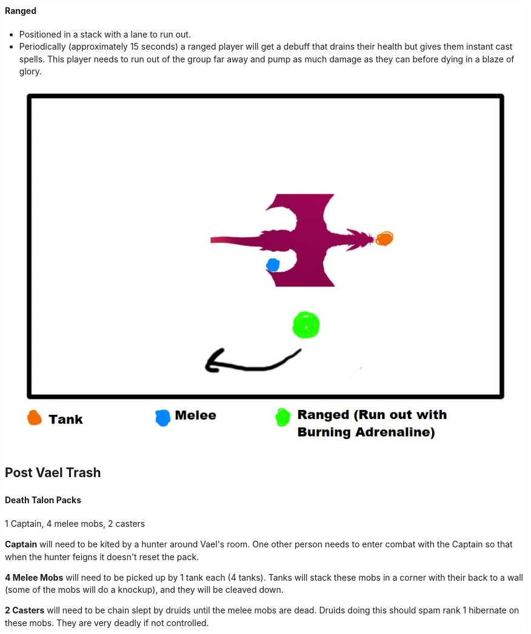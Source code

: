 #### Ranged
* Positioned in a stack with a lane to run out.
* Periodically (approximately 15 seconds) a ranged player will get a debuff that drains their health but gives them instant cast spells. This player needs to run out of the group far away and pump as much damage as they can before dying in a blaze of glory.

![](pics/Vael.png)

## Post Vael Trash

#### Death Talon Packs

1 Captain, 4 melee mobs, 2 casters

**Captain** will need to be kited by a hunter around Vael's room. One other person needs to enter combat with the Captain so that when the hunter feigns it doesn't reset the pack.

**4 Melee Mobs** will need to be picked up by 1 tank each (4 tanks). Tanks will stack these mobs in a corner with their back to a wall (some of the mobs will do a knockup), and they will be cleaved down.

**2 Casters** will need to be chain slept by druids until the melee mobs are dead. Druids doing this should spam rank 1 hibernate on these mobs. They are very deadly if not controlled.
